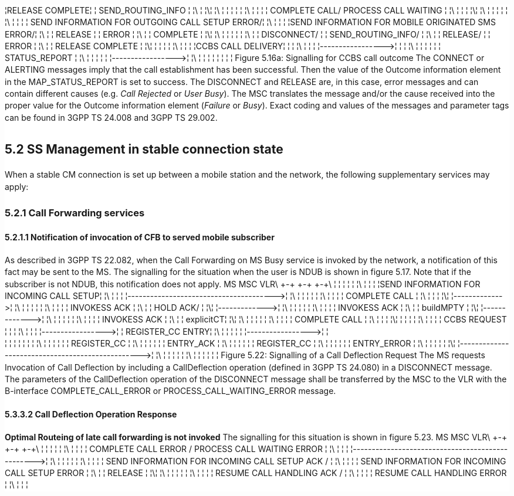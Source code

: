 ¦RELEASE COMPLETE¦ ¦ SEND_ROUTING_INFO ¦ ¦\ ¦ ¦\¦ ¦\ ¦ ¦ ¦
¦ ¦ ¦\ ¦ ¦ ¦ ¦ COMPLETE CALL/ PROCESS CALL WAITING ¦ ¦\ ¦ ¦ ¦
¦\¦ ¦\ ¦ ¦ ¦ ¦ ¦ ¦\ ¦ ¦ ¦ ¦
SEND INFORMATION FOR OUTGOING CALL SETUP ERROR/¦ ¦\ ¦ ¦ ¦ ¦SEND INFORMATION
FOR MOBILE ORIGINATED SMS ERROR/¦ ¦\ ¦ ¦ RELEASE ¦ ¦ ERROR ¦ ¦\ ¦ ¦ COMPLETE ¦
¦\¦ ¦\ ¦ ¦ ¦ ¦ ¦ ¦\ ¦ ¦ DISCONNECT/ ¦ ¦ SEND_ROUTING_INFO/
¦ ¦\ ¦ ¦ RELEASE/ ¦ ¦ ERROR ¦ ¦\ ¦ ¦ RELEASE COMPLETE ¦
¦\¦ ¦
¦ ¦ ¦ ¦\ ¦ ¦ ¦ ¦CCBS CALL DELIVERY¦ ¦ ¦ ¦\ ¦ ¦ ¦ ¦----------------->¦ ¦ ¦ ¦\ ¦
¦ ¦ ¦ ¦ ¦ STATUS_REPORT ¦ ¦\ ¦ ¦ ¦ ¦ ¦ ¦----------------->¦ ¦\ ¦ ¦ ¦ ¦ ¦ ¦ ¦ ¦
Figure 5.16a: Signalling for CCBS call outcome
The CONNECT or ALERTING messages imply that the call establishment has been
successful. Then the value of the Outcome information element in the
MAP_STATUS_REPORT is set to success.
The DISCONNECT and RELEASE are, in this case, error messages and can contain
different causes (e.g. _Call Rejected_ or _User Busy_). The MSC translates the
message and/or the cause received into the proper value for the Outcome
information element (_Failure_ or _Busy_).
Exact coding and values of the messages and parameter tags can be found in
3GPP TS 24.008 and 3GPP TS 29.002.
## 5.2 SS Management in stable connection state
When a stable CM connection is set up between a mobile station and the
network, the following supplementary services may apply:
### 5.2.1 Call Forwarding services
#### 5.2.1.1 Notification of invocation of CFB to served mobile subscriber
As described in 3GPP TS 22.082, when the Call Forwarding on MS Busy service is
invoked by the network, a notification of this fact may be sent to the MS. The
signalling for the situation when the user is NDUB is shown in figure 5.17.
Note that if the subscriber is not NDUB, this notification does not apply.
MS MSC VLR\ +-+ +-+ +-+\ ¦ ¦ ¦ ¦ ¦ ¦\ ¦ ¦ ¦ ¦SEND INFORMATION FOR INCOMING
CALL SETUP¦ ¦\ ¦ ¦ ¦ ¦--------------------------------------->¦ ¦\ ¦ ¦ ¦ ¦ ¦
¦\ ¦ ¦ ¦ ¦ COMPLETE CALL ¦ ¦\ ¦ ¦ ¦
¦\¦ ¦------------->¦ ¦\ ¦ ¦ ¦ ¦ ¦ ¦\ ¦ ¦ ¦ ¦ INVOKESS ACK ¦ ¦\ ¦ ¦
HOLD ACK/ ¦ ¦\¦ ¦------------->¦ ¦\ ¦ ¦ ¦ ¦ ¦ ¦\ ¦ ¦ ¦ ¦ INVOKESS ACK ¦ ¦\ ¦ ¦
buildMPTY ¦ ¦\¦ ¦------------->¦ ¦\ ¦ ¦ ¦ ¦ ¦ ¦\ ¦ ¦ ¦ ¦ INVOKESS ACK ¦ ¦\ ¦ ¦
explicitCT¦ ¦\¦ ¦\ ¦ ¦ ¦ ¦ ¦
¦\ ¦ ¦ ¦ ¦ COMPLETE CALL ¦ ¦\ ¦ ¦ ¦
¦\¦ ¦ ¦ ¦ ¦ ¦\ ¦ ¦ ¦ ¦ CCBS REQUEST ¦ ¦ ¦ ¦\ ¦ ¦ ¦
¦----------------->¦ ¦ REGISTER_CC ENTRY¦ ¦\ ¦ ¦ ¦ ¦ ¦ ¦----------------->¦ ¦\
¦ ¦ ¦ ¦ ¦ ¦ ¦ ¦\ ¦ ¦ ¦ ¦ ¦ ¦ REGISTER_CC ¦ ¦\ ¦ ¦ ¦ ¦ ¦ ¦ ENTRY_ACK ¦ ¦\ ¦ ¦ ¦
¦ ¦ ¦ REGISTER_CC ¦ ¦\ ¦ ¦ ¦ ¦ ¦ ¦ ENTRY_ERROR ¦ ¦\ ¦ ¦ ¦ ¦ ¦
¦\¦
¦------------------------------------------------->¦ ¦\ ¦ ¦ ¦ ¦ ¦ ¦\ ¦ ¦ ¦ ¦ ¦
¦
Figure 5.22: Signalling of a Call Deflection Request
The MS requests Invocation of Call Deflection by including a CallDeflection
operation (defined in 3GPP TS 24.080) in a DISCONNECT message. The parameters
of the CallDeflection operation of the DISCONNECT message shall be transferred
by the MSC to the VLR with the B-interface COMPLETE_CALL_ERROR or
PROCESS_CALL_WAITING_ERROR message.
#### 5.3.3.2 Call Deflection Operation Response
**Optimal Routeing of late call forwarding is not invoked**
The signalling for this situation is shown in figure 5.23.
MS MSC VLR\ +-+ +-+ +-+\ ¦ ¦ ¦ ¦ ¦ ¦\ ¦ ¦ ¦ ¦ COMPLETE CALL ERROR / PROCESS
CALL WAITING ERROR ¦ ¦\ ¦ ¦ ¦
¦------------------------------------------------->¦ ¦\ ¦ ¦ ¦ ¦ ¦ ¦\ ¦ ¦ ¦ ¦
SEND INFORMATION FOR INCOMING CALL SETUP ACK / ¦ ¦\ ¦ ¦ ¦ ¦ SEND INFORMATION
FOR INCOMING CALL SETUP ERROR ¦ ¦\ ¦ ¦ RELEASE ¦
¦\¦ ¦\ ¦ ¦ ¦ ¦ ¦ ¦\ ¦ ¦ ¦ ¦ RESUME
CALL HANDLING ACK / ¦ ¦\ ¦ ¦ ¦ ¦ RESUME CALL HANDLING ERROR ¦ ¦\ ¦ ¦ ¦